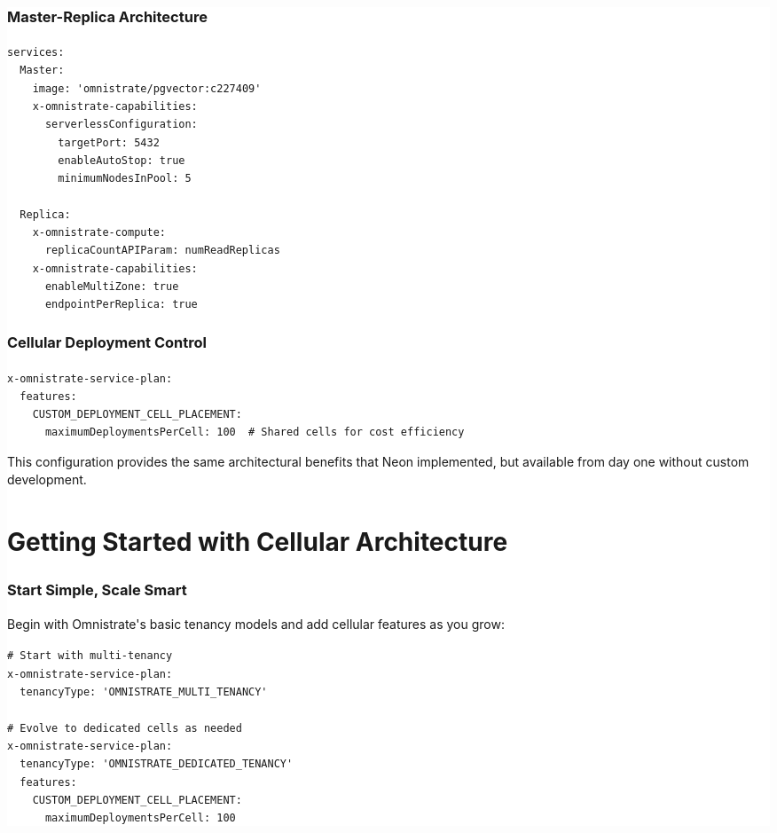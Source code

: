 
### **Master-Replica Architecture**


    services:
      Master:
        image: 'omnistrate/pgvector:c227409'
        x-omnistrate-capabilities:
          serverlessConfiguration:
            targetPort: 5432
            enableAutoStop: true
            minimumNodesInPool: 5
  
      Replica:
        x-omnistrate-compute:
          replicaCountAPIParam: numReadReplicas
        x-omnistrate-capabilities:
          enableMultiZone: true
          endpointPerReplica: true


### **Cellular Deployment Control**

 
    x-omnistrate-service-plan:
      features:
        CUSTOM_DEPLOYMENT_CELL_PLACEMENT:
          maximumDeploymentsPerCell: 100  # Shared cells for cost efficiency

This configuration provides the same architectural benefits that Neon implemented, but available from day one without custom development.


# Getting Started with Cellular Architecture



### **Start Simple, Scale Smart**


Begin with Omnistrate's basic tenancy models and add cellular features as you grow:

    # Start with multi-tenancy
    x-omnistrate-service-plan:
      tenancyType: 'OMNISTRATE_MULTI_TENANCY'

    # Evolve to dedicated cells as needed
    x-omnistrate-service-plan:
      tenancyType: 'OMNISTRATE_DEDICATED_TENANCY'
      features:
        CUSTOM_DEPLOYMENT_CELL_PLACEMENT:
          maximumDeploymentsPerCell: 100
 